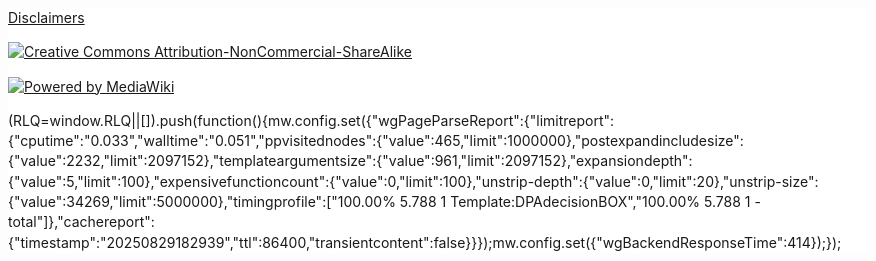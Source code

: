 [Disclaimers](/index.php?title=GDPRhub:General_disclaimer)

[![Creative Commons Attribution-NonCommercial-ShareAlike](/resources/assets/licenses/cc-by-nc-sa.png)](https://creativecommons.org/licenses/by-nc-sa/4.0/)

[![Powered by MediaWiki](/resources/assets/poweredby_mediawiki_88x31.png)](https://www.mediawiki.org/)

(RLQ=window.RLQ||\[\]).push(function(){mw.config.set({"wgPageParseReport":{"limitreport":{"cputime":"0.033","walltime":"0.051","ppvisitednodes":{"value":465,"limit":1000000},"postexpandincludesize":{"value":2232,"limit":2097152},"templateargumentsize":{"value":961,"limit":2097152},"expansiondepth":{"value":5,"limit":100},"expensivefunctioncount":{"value":0,"limit":100},"unstrip-depth":{"value":0,"limit":20},"unstrip-size":{"value":34269,"limit":5000000},"timingprofile":\["100.00% 5.788 1 Template:DPAdecisionBOX","100.00% 5.788 1 -total"\]},"cachereport":{"timestamp":"20250829182939","ttl":86400,"transientcontent":false}}});mw.config.set({"wgBackendResponseTime":414});});